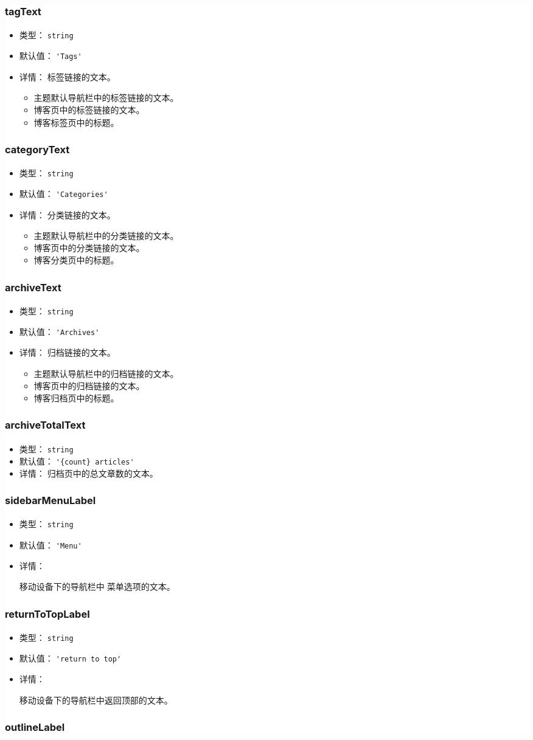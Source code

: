 ### tagText

* 类型： `string`
* 默认值： `'Tags'`
* 详情： 标签链接的文本。

  * 主题默认导航栏中的标签链接的文本。
  * 博客页中的标签链接的文本。
  * 博客标签页中的标题。

### categoryText

* 类型： `string`
* 默认值： `'Categories'`
* 详情： 分类链接的文本。

  * 主题默认导航栏中的分类链接的文本。
  * 博客页中的分类链接的文本。
  * 博客分类页中的标题。

### archiveText

* 类型： `string`
* 默认值： `'Archives'`
* 详情： 归档链接的文本。

  * 主题默认导航栏中的归档链接的文本。
  * 博客页中的归档链接的文本。
  * 博客归档页中的标题。

### archiveTotalText

* 类型： `string`
* 默认值： `'{count} articles'`
* 详情： 归档页中的总文章数的文本。

### sidebarMenuLabel

* 类型： `string`
* 默认值： `'Menu'`
* 详情：

  移动设备下的导航栏中 菜单选项的文本。

### returnToTopLabel

* 类型： `string`
* 默认值： `'return to top'`
* 详情：

  移动设备下的导航栏中返回顶部的文本。

### outlineLabel
